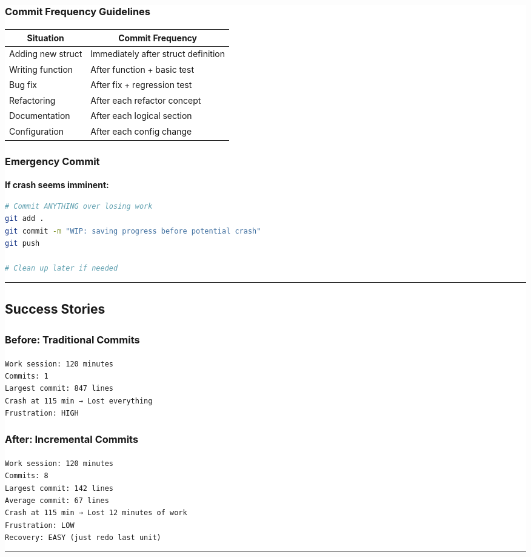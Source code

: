 ### Commit Frequency Guidelines

| Situation | Commit Frequency |
|-----------|-----------------|
| Adding new struct | Immediately after struct definition |
| Writing function | After function + basic test |
| Bug fix | After fix + regression test |
| Refactoring | After each refactor concept |
| Documentation | After each logical section |
| Configuration | After each config change |

### Emergency Commit

**If crash seems imminent:**
```bash
# Commit ANYTHING over losing work
git add .
git commit -m "WIP: saving progress before potential crash"
git push

# Clean up later if needed
```

---

## Success Stories

### Before: Traditional Commits
```
Work session: 120 minutes
Commits: 1
Largest commit: 847 lines
Crash at 115 min → Lost everything
Frustration: HIGH
```

### After: Incremental Commits
```
Work session: 120 minutes
Commits: 8
Largest commit: 142 lines
Average commit: 67 lines
Crash at 115 min → Lost 12 minutes of work
Frustration: LOW
Recovery: EASY (just redo last unit)
```

---
